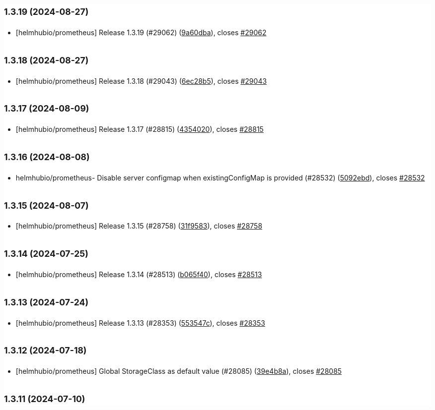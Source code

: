## <small>1.3.19 (2024-08-27)</small>

* [helmhubio/prometheus] Release 1.3.19 (#29062) ([9a60dba](https://github.com/helmhub-io/charts/commit/9a60dbae90aa9e2d6914cab10505dd0471d100dc)), closes [#29062](https://github.com/helmhub-io/charts/issues/29062)

## <small>1.3.18 (2024-08-27)</small>

* [helmhubio/prometheus] Release 1.3.18 (#29043) ([6ec28b5](https://github.com/helmhub-io/charts/commit/6ec28b530b6ef3809cd3ed23fff9b24261f9ee95)), closes [#29043](https://github.com/helmhub-io/charts/issues/29043)

## <small>1.3.17 (2024-08-09)</small>

* [helmhubio/prometheus] Release 1.3.17 (#28815) ([4354020](https://github.com/helmhub-io/charts/commit/435402018ffa89024902fdc5501c1e26158f6780)), closes [#28815](https://github.com/helmhub-io/charts/issues/28815)

## <small>1.3.16 (2024-08-08)</small>

* helmhubio/prometheus- Disable server configmap when existingConfigMap is provided (#28532) ([5092ebd](https://github.com/helmhub-io/charts/commit/5092ebdc3a61fe9abdb6fe7ae7fff473a9d0fd8a)), closes [#28532](https://github.com/helmhub-io/charts/issues/28532)

## <small>1.3.15 (2024-08-07)</small>

* [helmhubio/prometheus] Release 1.3.15 (#28758) ([31f9583](https://github.com/helmhub-io/charts/commit/31f958309d2b0dab404b43dce079c4bad7f72b5f)), closes [#28758](https://github.com/helmhub-io/charts/issues/28758)

## <small>1.3.14 (2024-07-25)</small>

* [helmhubio/prometheus] Release 1.3.14 (#28513) ([b065f40](https://github.com/helmhub-io/charts/commit/b065f4025f5d296f673d9bdb4da9bc5efe6a9e41)), closes [#28513](https://github.com/helmhub-io/charts/issues/28513)

## <small>1.3.13 (2024-07-24)</small>

* [helmhubio/prometheus] Release 1.3.13 (#28353) ([553547c](https://github.com/helmhub-io/charts/commit/553547cd6c62a7b03807a7cd835ce024398dc9ad)), closes [#28353](https://github.com/helmhub-io/charts/issues/28353)

## <small>1.3.12 (2024-07-18)</small>

* [helmhubio/prometheus] Global StorageClass as default value (#28085) ([39e4b8a](https://github.com/helmhub-io/charts/commit/39e4b8a0c2dc8c44db7b2330c825dfea7b595bce)), closes [#28085](https://github.com/helmhub-io/charts/issues/28085)

## <small>1.3.11 (2024-07-10)</small>
